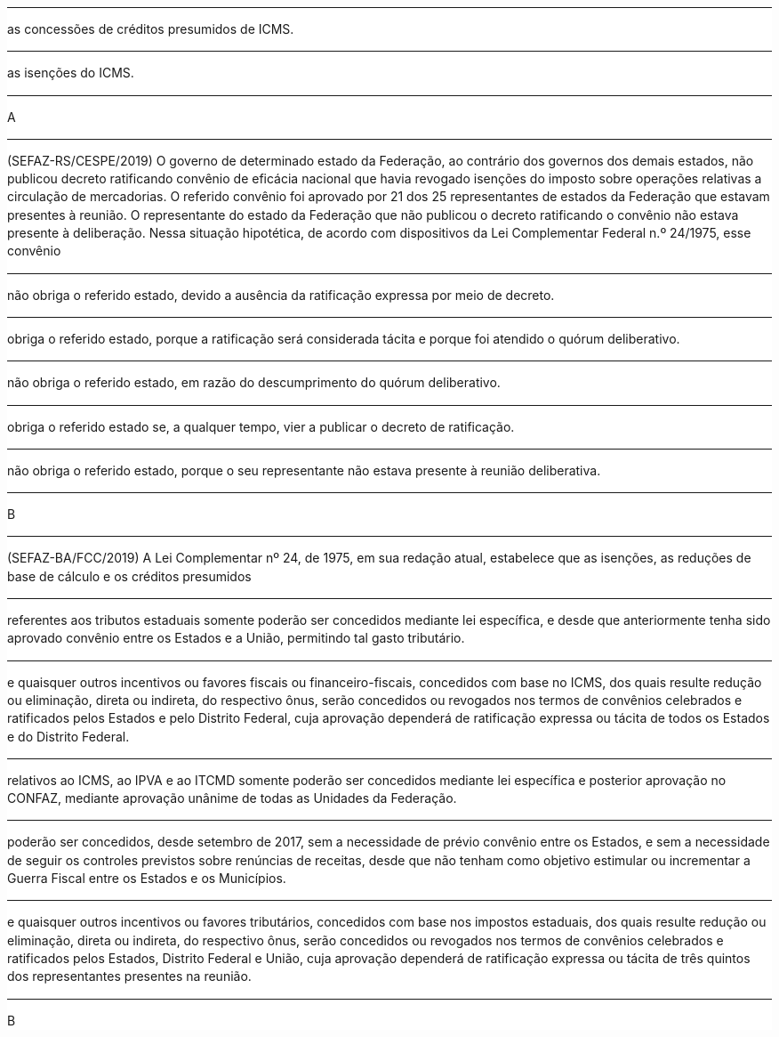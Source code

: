 ***
as concessões de créditos presumidos de ICMS.
***
as isenções do ICMS.
***
A
****
(SEFAZ-RS/CESPE/2019) O governo de determinado estado da Federação, ao contrário dos governos dos demais estados, não publicou decreto ratificando convênio de eficácia nacional que havia revogado isenções do imposto sobre operações relativas a circulação de mercadorias. O referido convênio foi aprovado por 21 dos 25 representantes de estados da Federação que estavam presentes à reunião. O representante do estado da Federação que não publicou o decreto ratificando o convênio não estava presente à deliberação.
Nessa situação hipotética, de acordo com dispositivos da Lei Complementar Federal n.º 24/1975, esse convênio
***
não obriga o referido estado, devido a ausência da ratificação expressa por meio de decreto.
***
obriga o referido estado, porque a ratificação será considerada tácita e porque foi atendido o quórum deliberativo.
***
não obriga o referido estado, em razão do descumprimento do quórum deliberativo.
***
obriga o referido estado se, a qualquer tempo, vier a publicar o decreto de ratificação.
***
não obriga o referido estado, porque o seu representante não estava presente à reunião deliberativa.
***
B
****
(SEFAZ-BA/FCC/2019) A Lei Complementar nº 24, de 1975, em sua redação atual, estabelece que as isenções, as reduções de base de cálculo e os créditos presumidos 
***
referentes aos tributos estaduais somente poderão ser concedidos mediante lei específica, e desde que anteriormente tenha sido aprovado convênio entre os Estados e a União, permitindo tal gasto tributário.
***
e quaisquer outros incentivos ou favores fiscais ou financeiro-fiscais, concedidos com base no ICMS, dos quais resulte redução ou eliminação, direta ou indireta, do respectivo ônus, serão concedidos ou revogados nos termos de convênios celebrados e ratificados pelos Estados e pelo Distrito Federal, cuja aprovação dependerá de ratificação expressa ou tácita de todos os Estados e do Distrito Federal.
***
relativos ao ICMS, ao IPVA e ao ITCMD somente poderão ser concedidos mediante lei específica e posterior aprovação no CONFAZ, mediante aprovação unânime de todas as Unidades da Federação.
***
poderão ser concedidos, desde setembro de 2017, sem a necessidade de prévio convênio entre os Estados, e sem a necessidade de seguir os controles previstos sobre renúncias de receitas, desde que não tenham como objetivo estimular ou incrementar a Guerra Fiscal entre os Estados e os Municípios.
***
e quaisquer outros incentivos ou favores tributários, concedidos com base nos impostos estaduais, dos quais resulte redução ou eliminação, direta ou indireta, do respectivo ônus, serão concedidos ou revogados nos termos de convênios celebrados e ratificados pelos Estados, Distrito Federal e União, cuja aprovação dependerá de ratificação expressa ou tácita de três quintos dos representantes presentes na reunião.
***
B